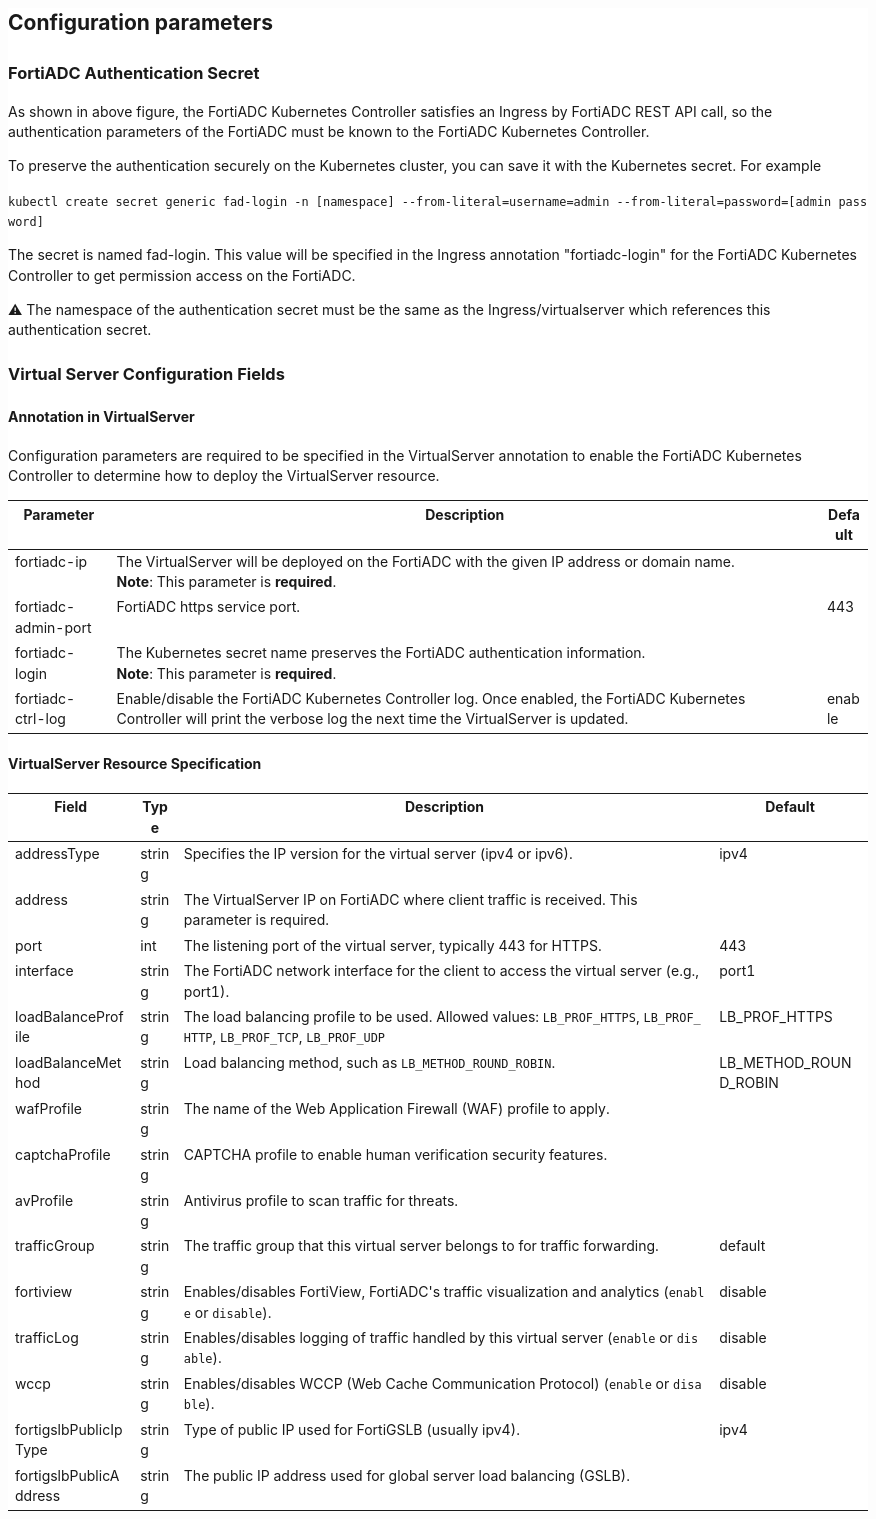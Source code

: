 
## Configuration parameters
### FortiADC Authentication Secret

As shown in above figure, the FortiADC Kubernetes Controller satisfies an Ingress by FortiADC REST API call, so the authentication parameters of the FortiADC must be known to the FortiADC Kubernetes Controller.

To preserve the authentication securely on the Kubernetes cluster, you can save it with the Kubernetes secret. For example

    kubectl create secret generic fad-login -n [namespace] --from-literal=username=admin --from-literal=password=[admin password]

The secret is named fad-login. This value will be specified in the Ingress annotation "fortiadc-login" for the FortiADC Kubernetes Controller to get permission access on the FortiADC.

:warning:  The namespace of the authentication secret must be the same as the Ingress/virtualserver which references this authentication secret.
### Virtual Server Configuration Fields
#### Annotation in VirtualServer
Configuration parameters are required to be specified in the VirtualServer annotation to enable the FortiADC Kubernetes Controller to determine how to deploy the VirtualServer resource.

|Parameter  | Description | Default |
|--|--|--|
| fortiadc-ip | The VirtualServer will be deployed on the FortiADC with the given IP address or domain name. <br> **Note**: This parameter is **required**. | |
| fortiadc-admin-port | FortiADC https service port. | 443|
| fortiadc-login | The Kubernetes secret name preserves the FortiADC authentication information. <br> **Note**: This parameter is **required**. | |
| fortiadc-ctrl-log | Enable/disable the FortiADC Kubernetes Controller log. Once enabled, the FortiADC Kubernetes Controller will print the verbose log the next time the VirtualServer is updated. |enable |

#### VirtualServer Resource Specification


| Field                     | Type     | Description                                                                                                                                                                     | Default              |
|--------------------------|----------|---------------------------------------------------------------------------------------------------------------------------------------------------------------------------------|----------------------|
| addressType              | string   | Specifies the IP version for the virtual server (ipv4 or ipv6).                                                                                                                 | ipv4                 |
| address                  | string   | The VirtualServer IP on FortiADC where client traffic is received. This parameter is required.                                                                                  |                      |
| port                     | int      | The listening port of the virtual server, typically 443 for HTTPS.                                                                                                              | 443                  |
| interface                | string   | The FortiADC network interface for the client to access the virtual server (e.g., port1).                                                                                       | port1                |
| loadBalanceProfile       | string   | The load balancing profile to be used. Allowed values: `LB_PROF_HTTPS`, `LB_PROF_HTTP`, `LB_PROF_TCP`, `LB_PROF_UDP`                                                           | LB_PROF_HTTPS        |
| loadBalanceMethod        | string   | Load balancing method, such as `LB_METHOD_ROUND_ROBIN`.                                                                                                                         | LB_METHOD_ROUND_ROBIN |
| wafProfile               | string   | The name of the Web Application Firewall (WAF) profile to apply.                                                                                                                |                      |
| captchaProfile           | string   | CAPTCHA profile to enable human verification security features.                                                                                                                 |                      |
| avProfile                | string   | Antivirus profile to scan traffic for threats.                                                                                                                                  |                      |
| trafficGroup             | string   | The traffic group that this virtual server belongs to for traffic forwarding.                                                                                                   | default              |
| fortiview                | string   | Enables/disables FortiView, FortiADC's traffic visualization and analytics (`enable` or `disable`).                                                                            | disable              |
| trafficLog               | string   | Enables/disables logging of traffic handled by this virtual server (`enable` or `disable`).                                                                                     | disable              |
| wccp                     | string   | Enables/disables WCCP (Web Cache Communication Protocol) (`enable` or `disable`).                                                                                               | disable              |
| fortigslbPublicIpType    | string   | Type of public IP used for FortiGSLB (usually ipv4).                                                                                                                            | ipv4                 |
| fortigslbPublicAddress   | string   | The public IP address used for global server load balancing (GSLB).                                                                                                             |                      |